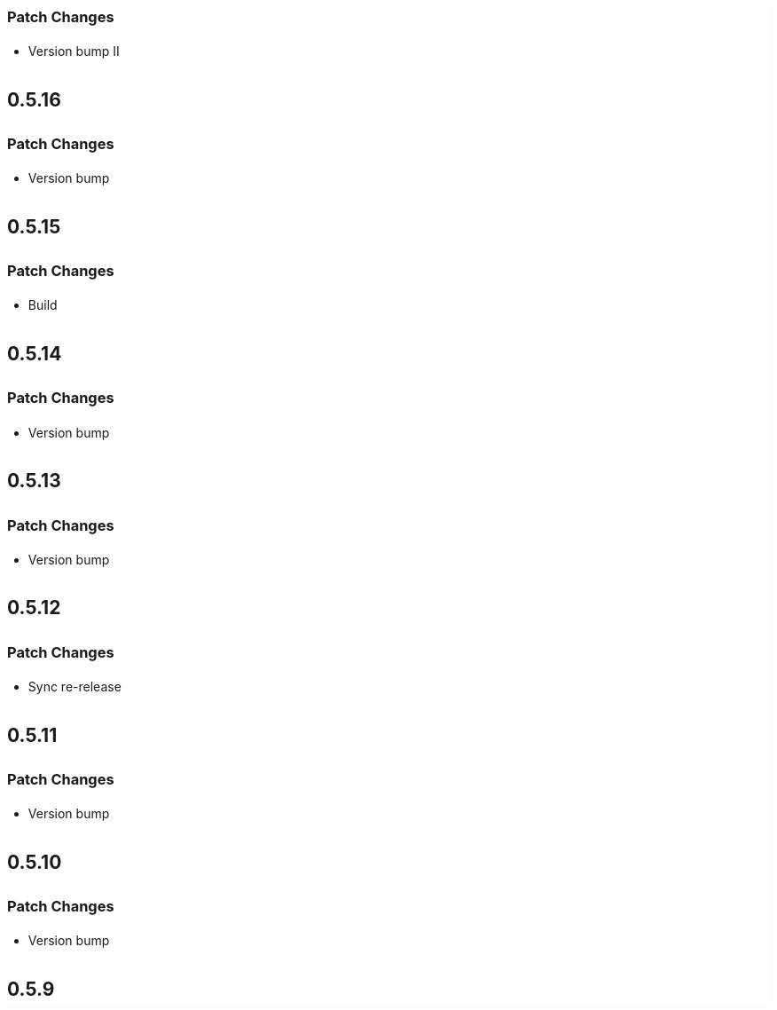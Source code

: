 ### Patch Changes

- Version bump II

## 0.5.16

### Patch Changes

- Version bump

## 0.5.15

### Patch Changes

- Build

## 0.5.14

### Patch Changes

- Version bump

## 0.5.13

### Patch Changes

- Version bump

## 0.5.12

### Patch Changes

- Sync re-release

## 0.5.11

### Patch Changes

- Version bump

## 0.5.10

### Patch Changes

- Version bump

## 0.5.9
